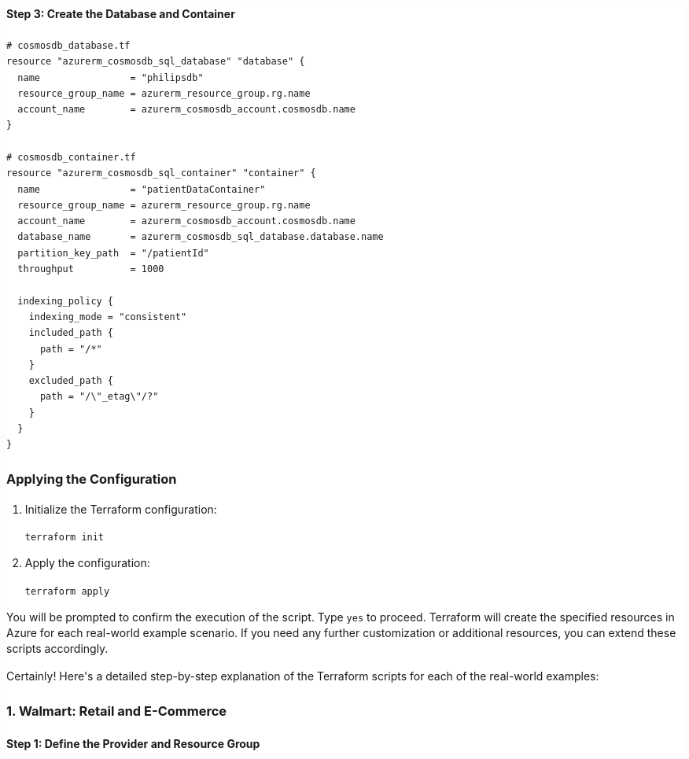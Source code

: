 #### Step 3: Create the Database and Container

```hcl
# cosmosdb_database.tf
resource "azurerm_cosmosdb_sql_database" "database" {
  name                = "philipsdb"
  resource_group_name = azurerm_resource_group.rg.name
  account_name        = azurerm_cosmosdb_account.cosmosdb.name
}

# cosmosdb_container.tf
resource "azurerm_cosmosdb_sql_container" "container" {
  name                = "patientDataContainer"
  resource_group_name = azurerm_resource_group.rg.name
  account_name        = azurerm_cosmosdb_account.cosmosdb.name
  database_name       = azurerm_cosmosdb_sql_database.database.name
  partition_key_path  = "/patientId"
  throughput          = 1000

  indexing_policy {
    indexing_mode = "consistent"
    included_path {
      path = "/*"
    }
    excluded_path {
      path = "/\"_etag\"/?"
    }
  }
}
```

### Applying the Configuration

1. Initialize the Terraform configuration:
   ```sh
   terraform init
   ```

2. Apply the configuration:
   ```sh
   terraform apply
   ```

You will be prompted to confirm the execution of the script. Type `yes` to proceed. Terraform will create the specified resources in Azure for each real-world example scenario. If you need any further customization or additional resources, you can extend these scripts accordingly.


Certainly! Here's a detailed step-by-step explanation of the Terraform scripts for each of the real-world examples:

### 1. Walmart: Retail and E-Commerce

#### Step 1: Define the Provider and Resource Group
